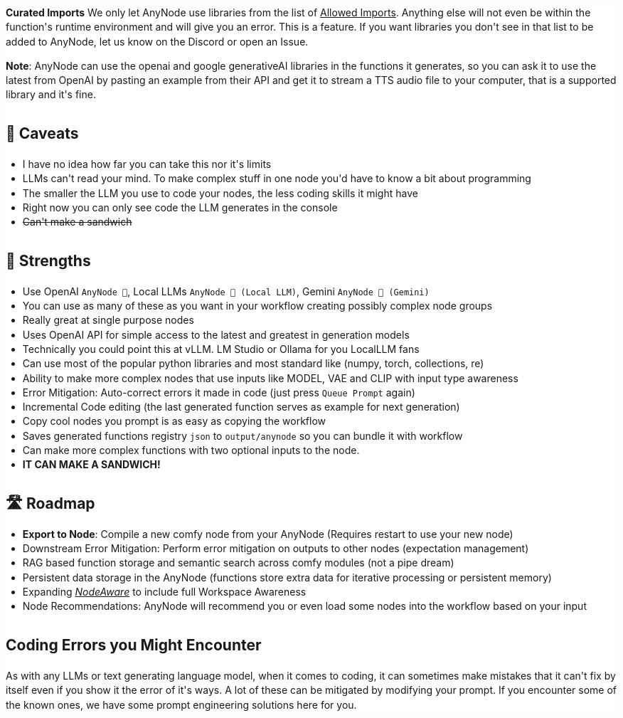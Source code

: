 **Curated Imports**
We only let AnyNode use libraries from the list of [Allowed Imports](https://github.com/lks-ai/anynode/blob/d2d466bdcf6ef162aef503b3c79e135b7a33c349/nodes/any.py#L120). Anything else will not even be within the function's runtime environment and will give you an error. This is a feature. If you want libraries you don't see in that list to be added to AnyNode, let us know on the Discord or open an Issue.

**Note**: AnyNode can use the openai and google generativeAI libraries in the functions it generates, so you can ask it to use the latest from OpenAI by pasting an example from their API and get it to stream a TTS audio file to your computer, that is a supported library and it's fine.

## 🤔 Caveats
- I have no idea how far you can take this nor it's limits
- LLMs can't read your mind. To make complex stuff in one node you'd have to know a bit about programming
- The smaller the LLM you use to code your nodes, the less coding skills it might have
- Right now you can only see code the LLM generates in the console
- ~~Can't make a sandwich~~

## 💪 Strengths
- Use OpenAI `AnyNode 🍄`, Local LLMs `AnyNode 🍄 (Local LLM)`, Gemini `AnyNode 🍄 (Gemini)`
- You can use as many of these as you want in your workflow creating possibly complex node groups
- Really great at single purpose nodes
- Uses OpenAI API for simple access to the latest and greatest in generation models
- Technically you could point this at vLLM. LM Studio or Ollama for you LocalLLM fans
- Can use most of the popular python libraries and most standard like (numpy, torch, collections, re)
- Ability to make more complex nodes that use inputs like MODEL, VAE and CLIP with input type awareness
- Error Mitigation: Auto-correct errors it made in code (just press `Queue Prompt` again)
- Incremental Code editing (the last generated function serves as example for next generation)
- Copy cool nodes you prompt is as easy as copying the workflow
- Saves generated functions registry `json` to `output/anynode` so you can bundle it with workflow
- Can make more complex functions with two optional inputs to the node.
- **IT CAN MAKE A SANDWICH!**

## 🛣️ Roadmap
- **Export to Node**: Compile a new comfy node from your AnyNode (Requires restart to use your new node)
- Downstream Error Mitigation: Perform error mitigation on outputs to other nodes (expectation management)
- RAG based function storage and semantic search across comfy modules (not a pipe dream)
- Persistent data storage in the AnyNode (functions store extra data for iterative processing or persistent memory)
- Expanding [*NodeAware*](https://github.com/lks-ai/anynode/blob/main/nodes/util_nodeaware.py#L1) to include full Workspace Awareness
- Node Recommendations: AnyNode will recommend you or even load some nodes into the workflow based on your input

## Coding Errors you Might Encounter
As with any LLMs or text generating language model, when it comes to coding, it can sometimes make mistakes that it can't fix by itself even if you show it the error of it's ways. A lot of these can be mitigated by modifying your prompt. If you encounter some of the known ones, we have some prompt engineering solutions here for you.
